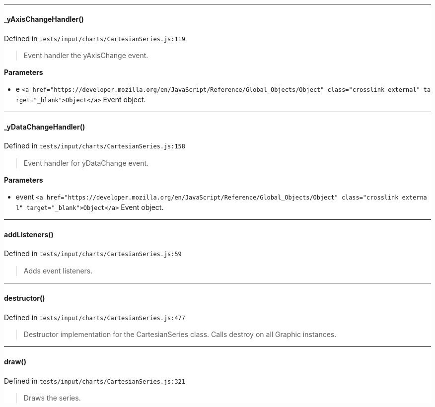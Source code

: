 

--------------------------
#### _yAxisChangeHandler() 

Defined in `tests/input/charts/CartesianSeries.js:119`



> Event handler the yAxisChange event.

**Parameters**
- e `<a href="https://developer.mozilla.org/en/JavaScript/Reference/Global_Objects/Object" class="crosslink external" target="_blank">Object</a>` Event object.



--------------------------
#### _yDataChangeHandler() 

Defined in `tests/input/charts/CartesianSeries.js:158`



> Event handler for yDataChange event.

**Parameters**
- event `<a href="https://developer.mozilla.org/en/JavaScript/Reference/Global_Objects/Object" class="crosslink external" target="_blank">Object</a>` Event object.



--------------------------
#### addListeners() 

Defined in `tests/input/charts/CartesianSeries.js:59`



> Adds event listeners.




--------------------------
#### destructor() 

Defined in `tests/input/charts/CartesianSeries.js:477`



> Destructor implementation for the CartesianSeries class. Calls destroy on all Graphic instances.




--------------------------
#### draw() 

Defined in `tests/input/charts/CartesianSeries.js:321`



> Draws the series.


